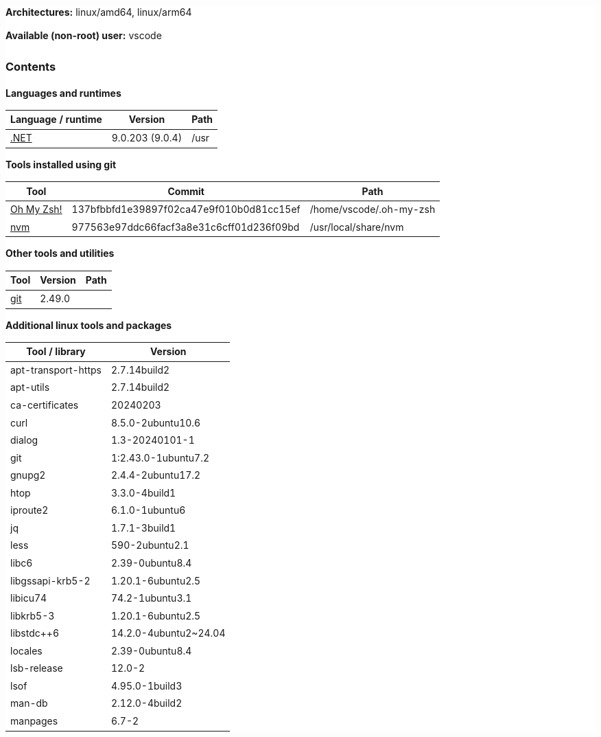 **Architectures:** linux/amd64, linux/arm64

**Available (non-root) user:** vscode

### Contents
**Languages and runtimes**

| Language / runtime | Version | Path |
|--------------------|---------|------|
| [.NET](https://dotnet.microsoft.com/) | 9.0.203 (9.0.4) | /usr |

**Tools installed using git**

| Tool | Commit | Path |
|------|--------|------|
| [Oh My Zsh!](https://github.com/ohmyzsh/ohmyzsh) | 137bfbbfd1e39897f02ca47e9f010b0d81cc15ef | /home/vscode/.oh-my-zsh |
| [nvm](https://github.com/nvm-sh/nvm.git) | 977563e97ddc66facf3a8e31c6cff01d236f09bd | /usr/local/share/nvm |

**Other tools and utilities**

| Tool | Version | Path |
|------|---------|------|
| [git](https://github.com/git/git) | 2.49.0 | 

**Additional linux tools and packages**

| Tool / library | Version |
|----------------|---------|
| apt-transport-https | 2.7.14build2 |
| apt-utils | 2.7.14build2 |
| ca-certificates | 20240203 |
| curl | 8.5.0-2ubuntu10.6 |
| dialog | 1.3-20240101-1 |
| git | 1:2.43.0-1ubuntu7.2 |
| gnupg2 | 2.4.4-2ubuntu17.2 |
| htop | 3.3.0-4build1 |
| iproute2 | 6.1.0-1ubuntu6 |
| jq | 1.7.1-3build1 |
| less | 590-2ubuntu2.1 |
| libc6 | 2.39-0ubuntu8.4 |
| libgssapi-krb5-2 | 1.20.1-6ubuntu2.5 |
| libicu74 | 74.2-1ubuntu3.1 |
| libkrb5-3 | 1.20.1-6ubuntu2.5 |
| libstdc++6 | 14.2.0-4ubuntu2~24.04 |
| locales | 2.39-0ubuntu8.4 |
| lsb-release | 12.0-2 |
| lsof | 4.95.0-1build3 |
| man-db | 2.12.0-4build2 |
| manpages | 6.7-2 |